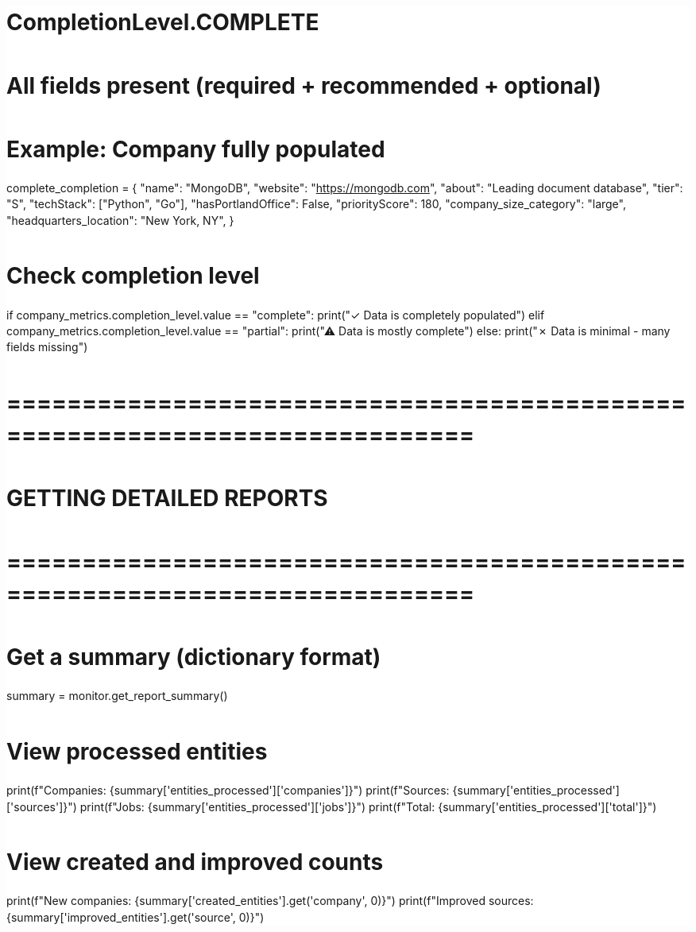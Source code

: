 # CompletionLevel.COMPLETE
# All fields present (required + recommended + optional)
# Example: Company fully populated
complete_completion = {
    "name": "MongoDB",
    "website": "https://mongodb.com",
    "about": "Leading document database",
    "tier": "S",
    "techStack": ["Python", "Go"],
    "hasPortlandOffice": False,
    "priorityScore": 180,
    "company_size_category": "large",
    "headquarters_location": "New York, NY",
}

# Check completion level
if company_metrics.completion_level.value == "complete":
    print("✓ Data is completely populated")
elif company_metrics.completion_level.value == "partial":
    print("⚠ Data is mostly complete")
else:
    print("✗ Data is minimal - many fields missing")

# ============================================================================
# GETTING DETAILED REPORTS
# ============================================================================

# Get a summary (dictionary format)
summary = monitor.get_report_summary()

# View processed entities
print(f"Companies: {summary['entities_processed']['companies']}")
print(f"Sources: {summary['entities_processed']['sources']}")
print(f"Jobs: {summary['entities_processed']['jobs']}")
print(f"Total: {summary['entities_processed']['total']}")

# View created and improved counts
print(f"New companies: {summary['created_entities'].get('company', 0)}")
print(f"Improved sources: {summary['improved_entities'].get('source', 0)}")
